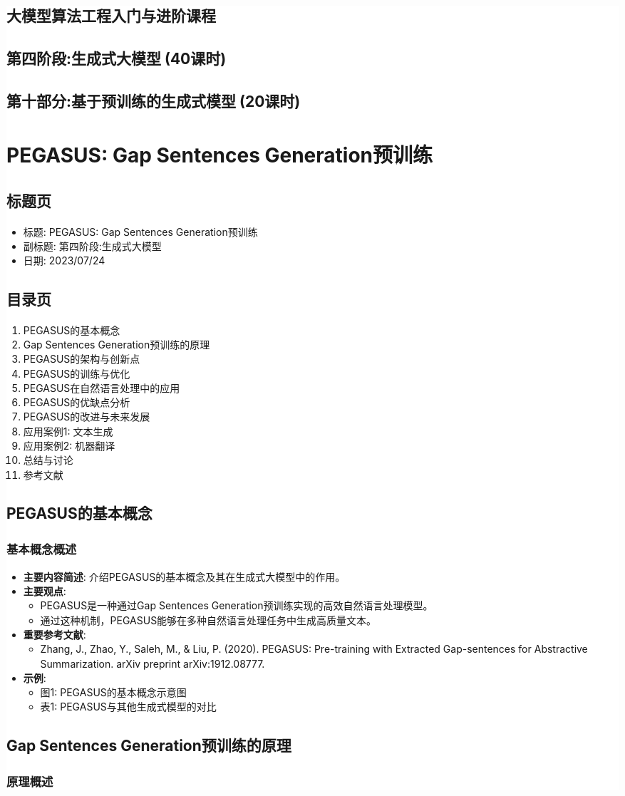 ## 大模型算法工程入门与进阶课程

## 第四阶段:生成式大模型 (40课时)

## 第十部分:基于预训练的生成式模型 (20课时)

# PEGASUS: Gap Sentences Generation预训练

## 标题页

- 标题: PEGASUS: Gap Sentences Generation预训练
- 副标题: 第四阶段:生成式大模型
- 日期: 2023/07/24

## 目录页

1. PEGASUS的基本概念
2. Gap Sentences Generation预训练的原理
3. PEGASUS的架构与创新点
4. PEGASUS的训练与优化
5. PEGASUS在自然语言处理中的应用
6. PEGASUS的优缺点分析
7. PEGASUS的改进与未来发展
8. 应用案例1: 文本生成
9. 应用案例2: 机器翻译
10. 总结与讨论
11. 参考文献

## PEGASUS的基本概念

### 基本概念概述

- **主要内容简述**: 介绍PEGASUS的基本概念及其在生成式大模型中的作用。
- **主要观点**:
  - PEGASUS是一种通过Gap Sentences Generation预训练实现的高效自然语言处理模型。
  - 通过这种机制，PEGASUS能够在多种自然语言处理任务中生成高质量文本。
- **重要参考文献**:
  - Zhang, J., Zhao, Y., Saleh, M., & Liu, P. (2020). PEGASUS: Pre-training with Extracted Gap-sentences for Abstractive Summarization. arXiv preprint arXiv:1912.08777.
- **示例**:
  - 图1: PEGASUS的基本概念示意图
  - 表1: PEGASUS与其他生成式模型的对比

## Gap Sentences Generation预训练的原理

### 原理概述
